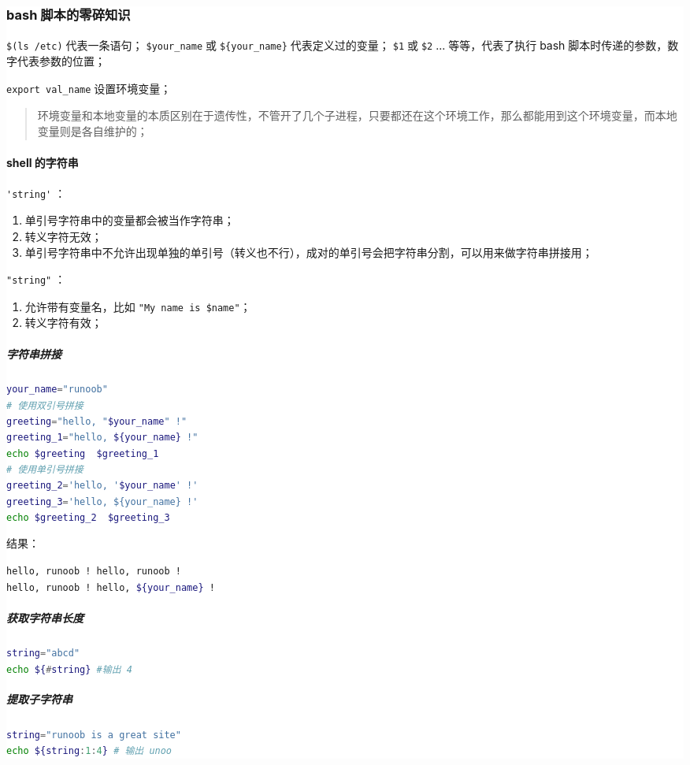 ### bash 脚本的零碎知识

`$(ls /etc)` 代表一条语句；
`$your_name` 或 `${your_name}` 代表定义过的变量；
`$1` 或 `$2` ... 等等，代表了执行 bash 脚本时传递的参数，数字代表参数的位置；

`export val_name` 设置环境变量；

> 环境变量和本地变量的本质区别在于遗传性，不管开了几个子进程，只要都还在这个环境工作，那么都能用到这个环境变量，而本地变量则是各自维护的；

#### shell 的字符串

`'string'` ：

1. 单引号字符串中的变量都会被当作字符串；
2. 转义字符无效；
3. 单引号字符串中不允许出现单独的单引号（转义也不行），成对的单引号会把字符串分割，可以用来做字符串拼接用；

`"string"` ：

1. 允许带有变量名，比如 `"My name is $name"`；
2. 转义字符有效；

##### 字符串拼接

```BASH
your_name="runoob"
# 使用双引号拼接
greeting="hello, "$your_name" !"
greeting_1="hello, ${your_name} !"
echo $greeting  $greeting_1
# 使用单引号拼接
greeting_2='hello, '$your_name' !'
greeting_3='hello, ${your_name} !'
echo $greeting_2  $greeting_3
```

结果：

```BASH
hello, runoob ! hello, runoob !
hello, runoob ! hello, ${your_name} !
```

##### 获取字符串长度

```BASH
string="abcd"
echo ${#string} #输出 4
```

##### 提取子字符串

```BASH
string="runoob is a great site"
echo ${string:1:4} # 输出 unoo
```
